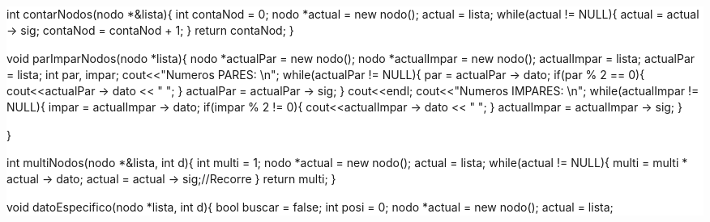 int contarNodos(nodo *&lista){
	int contaNod = 0;
	nodo *actual = new nodo();
	actual = lista;
	while(actual != NULL){
		actual = actual -> sig;
		contaNod = contaNod + 1;
	}
	return contaNod;
}

void parImparNodos(nodo *lista){
	nodo *actualPar = new nodo();
	nodo *actualImpar = new nodo();
	actualImpar = lista;
	actualPar = lista;
	int par, impar;
	cout<<"Numeros PARES: \n";
	while(actualPar != NULL){
		par = actualPar -> dato;
		if(par % 2 == 0){
		cout<<actualPar -> dato << " ";
	}
		actualPar = actualPar -> sig;
	}
	cout<<endl;
	cout<<"Numeros IMPARES: \n";
	while(actualImpar != NULL){
		impar = actualImpar -> dato;
		if(impar % 2 != 0){
		cout<<actualImpar -> dato << " ";
	}
		actualImpar = actualImpar -> sig;
	}
		
}

int multiNodos(nodo *&lista, int d){
	int multi = 1;
	nodo *actual = new nodo();
	actual = lista;
	while(actual != NULL){
		multi = multi * actual -> dato;
		actual = actual -> sig;//Recorre
	}
	return multi;
}

void datoEspecifico(nodo *lista, int d){
	bool buscar = false;
	int posi = 0;
	nodo *actual = new nodo();
	actual = lista;

